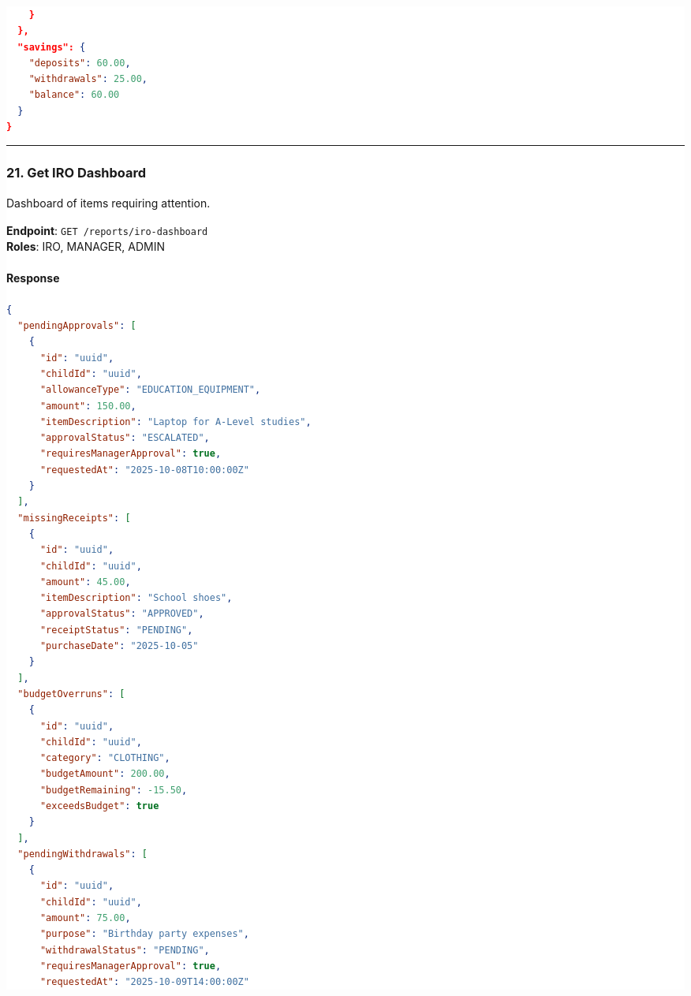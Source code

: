 ```json
    }
  },
  "savings": {
    "deposits": 60.00,
    "withdrawals": 25.00,
    "balance": 60.00
  }
}
```

---

### 21. Get IRO Dashboard

Dashboard of items requiring attention.

**Endpoint**: `GET /reports/iro-dashboard`  
**Roles**: IRO, MANAGER, ADMIN

#### Response

```json
{
  "pendingApprovals": [
    {
      "id": "uuid",
      "childId": "uuid",
      "allowanceType": "EDUCATION_EQUIPMENT",
      "amount": 150.00,
      "itemDescription": "Laptop for A-Level studies",
      "approvalStatus": "ESCALATED",
      "requiresManagerApproval": true,
      "requestedAt": "2025-10-08T10:00:00Z"
    }
  ],
  "missingReceipts": [
    {
      "id": "uuid",
      "childId": "uuid",
      "amount": 45.00,
      "itemDescription": "School shoes",
      "approvalStatus": "APPROVED",
      "receiptStatus": "PENDING",
      "purchaseDate": "2025-10-05"
    }
  ],
  "budgetOverruns": [
    {
      "id": "uuid",
      "childId": "uuid",
      "category": "CLOTHING",
      "budgetAmount": 200.00,
      "budgetRemaining": -15.50,
      "exceedsBudget": true
    }
  ],
  "pendingWithdrawals": [
    {
      "id": "uuid",
      "childId": "uuid",
      "amount": 75.00,
      "purpose": "Birthday party expenses",
      "withdrawalStatus": "PENDING",
      "requiresManagerApproval": true,
      "requestedAt": "2025-10-09T14:00:00Z"
```